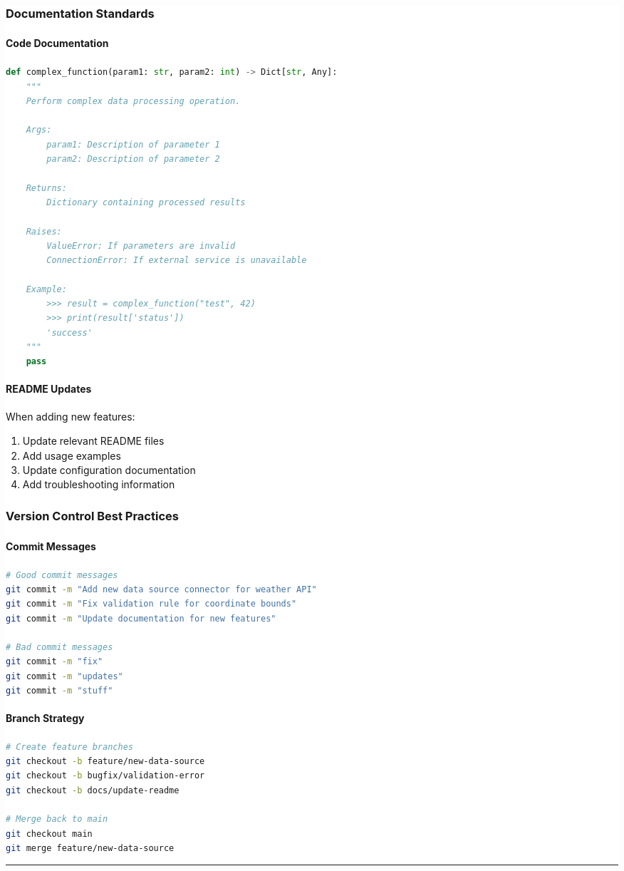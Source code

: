 ### Documentation Standards

#### Code Documentation
```python
def complex_function(param1: str, param2: int) -> Dict[str, Any]:
    """
    Perform complex data processing operation.
    
    Args:
        param1: Description of parameter 1
        param2: Description of parameter 2
    
    Returns:
        Dictionary containing processed results
    
    Raises:
        ValueError: If parameters are invalid
        ConnectionError: If external service is unavailable
    
    Example:
        >>> result = complex_function("test", 42)
        >>> print(result['status'])
        'success'
    """
    pass
```

#### README Updates
When adding new features:
1. Update relevant README files
2. Add usage examples
3. Update configuration documentation
4. Add troubleshooting information

### Version Control Best Practices

#### Commit Messages
```bash
# Good commit messages
git commit -m "Add new data source connector for weather API"
git commit -m "Fix validation rule for coordinate bounds"
git commit -m "Update documentation for new features"

# Bad commit messages
git commit -m "fix"
git commit -m "updates"
git commit -m "stuff"
```

#### Branch Strategy
```bash
# Create feature branches
git checkout -b feature/new-data-source
git checkout -b bugfix/validation-error
git checkout -b docs/update-readme

# Merge back to main
git checkout main
git merge feature/new-data-source
```

---